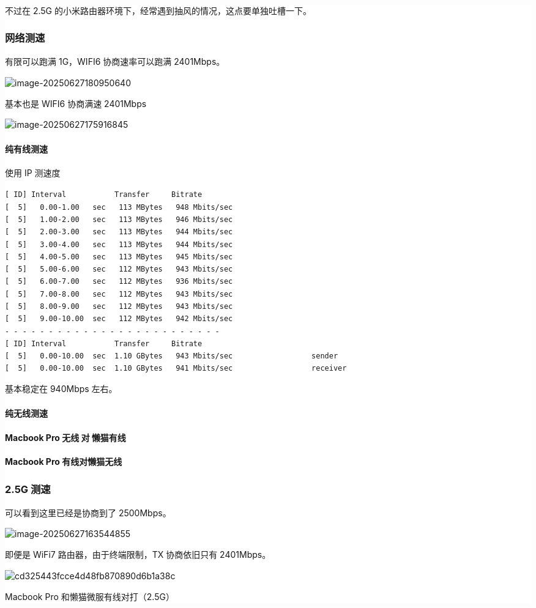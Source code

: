 不过在 2.5G 的小米路由器环境下，经常遇到抽风的情况，这点要单独吐槽一下。

### 网络测速

有限可以跑满 1G，WIFI6 协商速率可以跑满 2401Mbps。

![image-20250627180950640](https://raw.githubusercontent.com/cloudsmithy/picgo-imh/master/image-20250627180950640.png)

基本也是 WIFI6 协商满速 2401Mbps

![image-20250627175916845](https://raw.githubusercontent.com/cloudsmithy/picgo-imh/master/image-20250627175916845.png)

#### 纯有线测速

使用 IP 测速度

```
[ ID] Interval           Transfer     Bitrate
[  5]   0.00-1.00   sec   113 MBytes   948 Mbits/sec
[  5]   1.00-2.00   sec   113 MBytes   946 Mbits/sec
[  5]   2.00-3.00   sec   113 MBytes   944 Mbits/sec
[  5]   3.00-4.00   sec   113 MBytes   944 Mbits/sec
[  5]   4.00-5.00   sec   113 MBytes   945 Mbits/sec
[  5]   5.00-6.00   sec   112 MBytes   943 Mbits/sec
[  5]   6.00-7.00   sec   112 MBytes   936 Mbits/sec
[  5]   7.00-8.00   sec   112 MBytes   943 Mbits/sec
[  5]   8.00-9.00   sec   112 MBytes   943 Mbits/sec
[  5]   9.00-10.00  sec   112 MBytes   942 Mbits/sec
- - - - - - - - - - - - - - - - - - - - - - - - -
[ ID] Interval           Transfer     Bitrate
[  5]   0.00-10.00  sec  1.10 GBytes   943 Mbits/sec                  sender
[  5]   0.00-10.00  sec  1.10 GBytes   941 Mbits/sec                  receiver

```

基本稳定在 940Mbps 左右。

#### 纯无线测速

#### Macbook Pro 无线 对 懒猫有线

#### Macbook Pro 有线对懒猫无线

### 2.5G 测速

可以看到这里已经是协商到了 2500Mbps。

![image-20250627163544855](https://raw.githubusercontent.com/cloudsmithy/picgo-imh/master/image-20250627163544855.png)

即便是 WiFi7 路由器，由于终端限制，TX 协商依旧只有 2401Mbps。

![cd325443fcce4d48fb870890d6b1a38c](https://raw.githubusercontent.com/cloudsmithy/picgo-imh/master/cd325443fcce4d48fb870890d6b1a38c.png)

Macbook Pro 和懒猫微服有线对打（2.5G）
